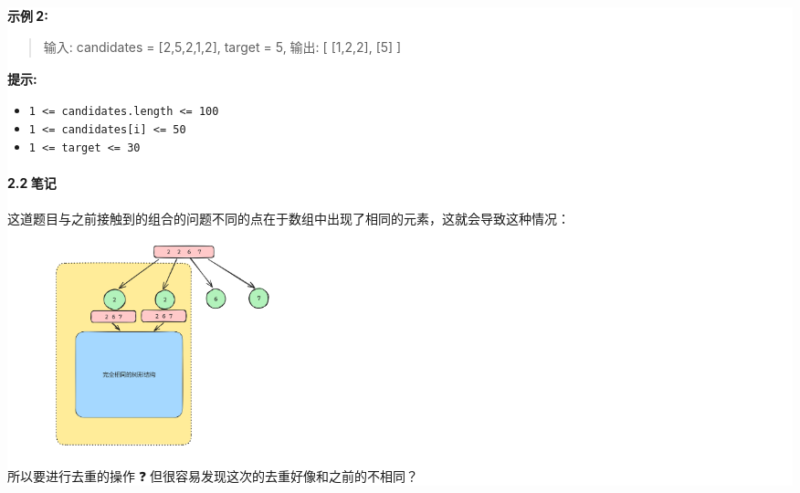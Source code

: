 **示例 2:**

> 输入: candidates = [2,5,2,1,2], target = 5,
> 输出:
> [
> [1,2,2],
> [5]
> ]

**提示:**

- `1 <= candidates.length <= 100`
- `1 <= candidates[i] <= 50`
- `1 <= target <= 30`



#### 2.2 笔记

这道题目与之前接触到的组合的问题不同的点在于数组中出现了相同的元素，这就会导致这种情况：

<img src="./assets/image-20240214175440632.png" alt="image-20240214175440632" style="zoom: 33%;" />

所以要进行去重的操作
❓ 但很容易发现这次的去重好像和之前的不相同？

